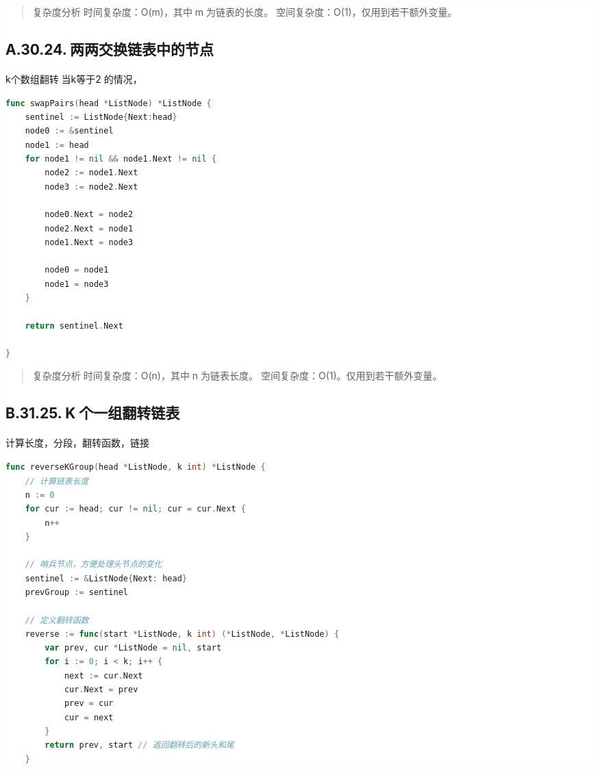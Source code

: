 > 复杂度分析
时间复杂度：O(m)，其中 m 为链表的长度。
空间复杂度：O(1)，仅用到若干额外变量。
> 

## **A.30.24. 两两交换链表中的节点**

k个数组翻转 当k等于2 的情况，

```go
func swapPairs(head *ListNode) *ListNode {
    sentinel := ListNode{Next:head}
    node0 := &sentinel
    node1 := head
    for node1 != nil && node1.Next != nil {
        node2 := node1.Next
        node3 := node2.Next

        node0.Next = node2
        node2.Next = node1
        node1.Next = node3

        node0 = node1
        node1 = node3
    }

    return sentinel.Next

}

```

> 复杂度分析
时间复杂度：O(n)，其中 n 为链表长度。
空间复杂度：O(1)。仅用到若干额外变量。
> 

## **B.31.25. K 个一组翻转链表**

计算长度，分段，翻转函数，链接

```go
func reverseKGroup(head *ListNode, k int) *ListNode {
    // 计算链表长度
    n := 0
    for cur := head; cur != nil; cur = cur.Next {
        n++
    }

    // 哨兵节点，方便处理头节点的变化
    sentinel := &ListNode{Next: head}
    prevGroup := sentinel

    // 定义翻转函数
    reverse := func(start *ListNode, k int) (*ListNode, *ListNode) {
        var prev, cur *ListNode = nil, start
        for i := 0; i < k; i++ {
            next := cur.Next
            cur.Next = prev
            prev = cur
            cur = next
        }
        return prev, start // 返回翻转后的新头和尾
    }

```